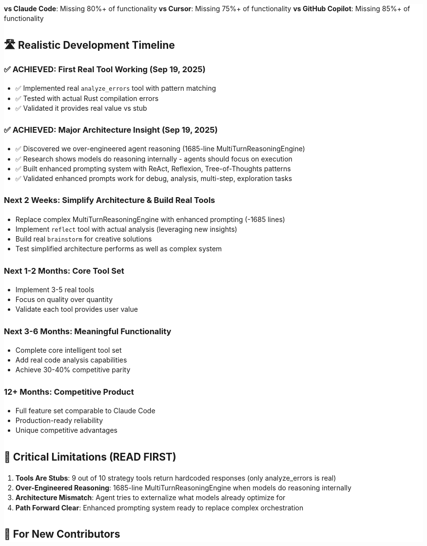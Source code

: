 **vs Claude Code**: Missing 80%+ of functionality
**vs Cursor**: Missing 75%+ of functionality
**vs GitHub Copilot**: Missing 85%+ of functionality

## 🛣️ Realistic Development Timeline

### ✅ ACHIEVED: First Real Tool Working (Sep 19, 2025)
- ✅ Implemented real `analyze_errors` tool with pattern matching
- ✅ Tested with actual Rust compilation errors
- ✅ Validated it provides real value vs stub

### ✅ ACHIEVED: Major Architecture Insight (Sep 19, 2025)
- ✅ Discovered we over-engineered agent reasoning (1685-line MultiTurnReasoningEngine)
- ✅ Research shows models do reasoning internally - agents should focus on execution
- ✅ Built enhanced prompting system with ReAct, Reflexion, Tree-of-Thoughts patterns
- ✅ Validated enhanced prompts work for debug, analysis, multi-step, exploration tasks

### Next 2 Weeks: Simplify Architecture & Build Real Tools
- Replace complex MultiTurnReasoningEngine with enhanced prompting (-1685 lines)
- Implement `reflect` tool with actual analysis (leveraging new insights)
- Build real `brainstorm` for creative solutions
- Test simplified architecture performs as well as complex system

### Next 1-2 Months: Core Tool Set
- Implement 3-5 real tools
- Focus on quality over quantity
- Validate each tool provides user value

### Next 3-6 Months: Meaningful Functionality
- Complete core intelligent tool set
- Add real code analysis capabilities
- Achieve 30-40% competitive parity

### 12+ Months: Competitive Product
- Full feature set comparable to Claude Code
- Production-ready reliability
- Unique competitive advantages

## 🚨 Critical Limitations (READ FIRST)

1. **Tools Are Stubs**: 9 out of 10 strategy tools return hardcoded responses (only analyze_errors is real)
2. **Over-Engineered Reasoning**: 1685-line MultiTurnReasoningEngine when models do reasoning internally
3. **Architecture Mismatch**: Agent tries to externalize what models already optimize for
4. **Path Forward Clear**: Enhanced prompting system ready to replace complex orchestration

## 🎯 For New Contributors
